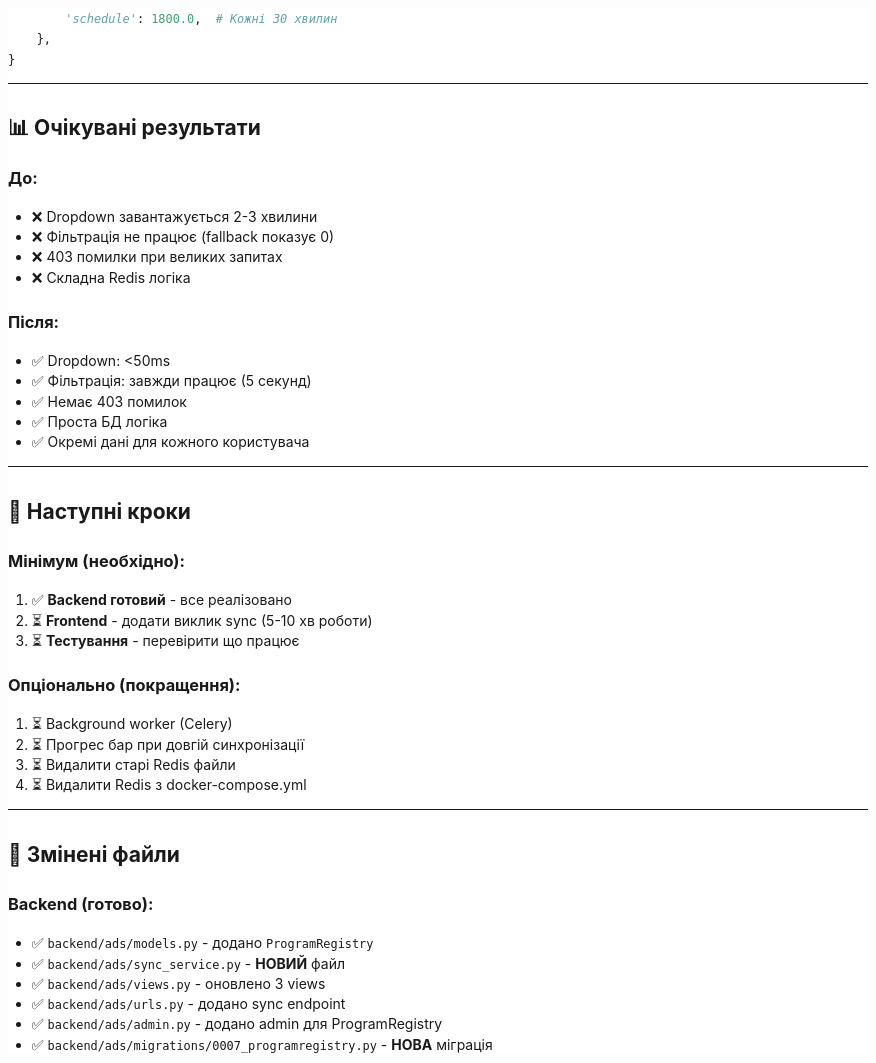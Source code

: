 ```python
        'schedule': 1800.0,  # Кожні 30 хвилин
    },
}
```

---

## 📊 Очікувані результати

### До:
- ❌ Dropdown завантажується 2-3 хвилини
- ❌ Фільтрація не працює (fallback показує 0)
- ❌ 403 помилки при великих запитах
- ❌ Складна Redis логіка

### Після:
- ✅ Dropdown: <50ms
- ✅ Фільтрація: завжди працює (5 секунд)
- ✅ Немає 403 помилок
- ✅ Проста БД логіка
- ✅ Окремі дані для кожного користувача

---

## 🎯 Наступні кроки

### Мінімум (необхідно):
1. ✅ **Backend готовий** - все реалізовано
2. ⏳ **Frontend** - додати виклик sync (5-10 хв роботи)
3. ⏳ **Тестування** - перевірити що працює

### Опціонально (покращення):
1. ⏳ Background worker (Celery)
2. ⏳ Прогрес бар при довгій синхронізації
3. ⏳ Видалити старі Redis файли
4. ⏳ Видалити Redis з docker-compose.yml

---

## 📁 Змінені файли

### Backend (готово):
- ✅ `backend/ads/models.py` - додано `ProgramRegistry`
- ✅ `backend/ads/sync_service.py` - **НОВИЙ** файл
- ✅ `backend/ads/views.py` - оновлено 3 views
- ✅ `backend/ads/urls.py` - додано sync endpoint
- ✅ `backend/ads/admin.py` - додано admin для ProgramRegistry
- ✅ `backend/ads/migrations/0007_programregistry.py` - **НОВА** міграція
